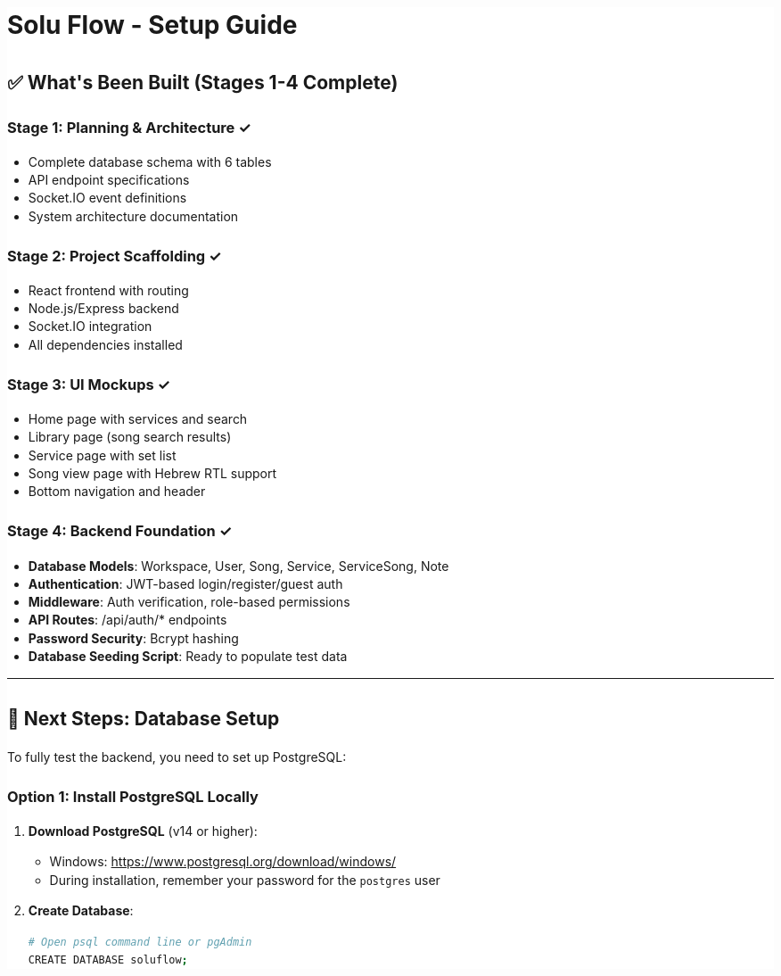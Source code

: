 # Solu Flow - Setup Guide

## ✅ What's Been Built (Stages 1-4 Complete)

### Stage 1: Planning & Architecture ✓
- Complete database schema with 6 tables
- API endpoint specifications
- Socket.IO event definitions
- System architecture documentation

### Stage 2: Project Scaffolding ✓
- React frontend with routing
- Node.js/Express backend
- Socket.IO integration
- All dependencies installed

### Stage 3: UI Mockups ✓
- Home page with services and search
- Library page (song search results)
- Service page with set list
- Song view page with Hebrew RTL support
- Bottom navigation and header

### Stage 4: Backend Foundation ✓
- **Database Models**: Workspace, User, Song, Service, ServiceSong, Note
- **Authentication**: JWT-based login/register/guest auth
- **Middleware**: Auth verification, role-based permissions
- **API Routes**: /api/auth/* endpoints
- **Password Security**: Bcrypt hashing
- **Database Seeding Script**: Ready to populate test data

---

## 🔧 Next Steps: Database Setup

To fully test the backend, you need to set up PostgreSQL:

### Option 1: Install PostgreSQL Locally

1. **Download PostgreSQL** (v14 or higher):
   - Windows: https://www.postgresql.org/download/windows/
   - During installation, remember your password for the `postgres` user

2. **Create Database**:
   ```bash
   # Open psql command line or pgAdmin
   CREATE DATABASE soluflow;
   ```
